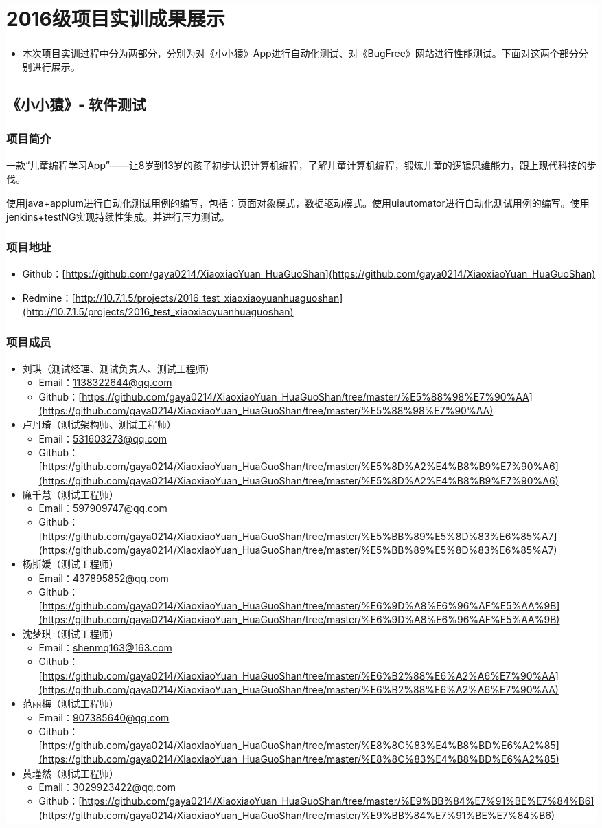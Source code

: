 ﻿
# 2016级项目实训成果展示 
- 本次项目实训过程中分为两部分，分别为对《小小猿》App进行自动化测试、对《BugFree》网站进行性能测试。下面对这两个部分分别进行展示。

## 《小小猿》- 软件测试

### 项目简介

一款“儿童编程学习App”——让8岁到13岁的孩子初步认识计算机编程，了解儿童计算机编程，锻炼儿童的逻辑思维能力，跟上现代科技的步伐。

使用java+appium进行自动化测试用例的编写，包括：页面对象模式，数据驱动模式。使用uiautomator进行自动化测试用例的编写。使用jenkins+testNG实现持续性集成。并进行压力测试。

### 项目地址
- Github：[https://github.com/gaya0214/XiaoxiaoYuan_HuaGuoShan](https://github.com/gaya0214/XiaoxiaoYuan_HuaGuoShan)

- Redmine：[http://10.7.1.5/projects/2016_test_xiaoxiaoyuanhuaguoshan](http://10.7.1.5/projects/2016_test_xiaoxiaoyuanhuaguoshan)

### 项目成员

- 刘琪（测试经理、测试负责人、测试工程师）
  - Email：[1138322644@qq.com](mailto:1138322644@qq.com) 
  - Github：[https://github.com/gaya0214/XiaoxiaoYuan_HuaGuoShan/tree/master/%E5%88%98%E7%90%AA](https://github.com/gaya0214/XiaoxiaoYuan_HuaGuoShan/tree/master/%E5%88%98%E7%90%AA)
- 卢丹琦（测试架构师、测试工程师）
  - Email：[531603273@qq.com](mailto:531603273@qq.com)
  - Github：[https://github.com/gaya0214/XiaoxiaoYuan_HuaGuoShan/tree/master/%E5%8D%A2%E4%B8%B9%E7%90%A6](https://github.com/gaya0214/XiaoxiaoYuan_HuaGuoShan/tree/master/%E5%8D%A2%E4%B8%B9%E7%90%A6)
- 廉千慧（测试工程师）
  - Email：[597909747@qq.com](mailto:597909747@qq.com)
  - Github：[https://github.com/gaya0214/XiaoxiaoYuan_HuaGuoShan/tree/master/%E5%BB%89%E5%8D%83%E6%85%A7](https://github.com/gaya0214/XiaoxiaoYuan_HuaGuoShan/tree/master/%E5%BB%89%E5%8D%83%E6%85%A7)
- 杨斯媛（测试工程师）
  - Email：[437895852@qq.com](mailto:437895852@qq.com)
  - Github：[https://github.com/gaya0214/XiaoxiaoYuan_HuaGuoShan/tree/master/%E6%9D%A8%E6%96%AF%E5%AA%9B](https://github.com/gaya0214/XiaoxiaoYuan_HuaGuoShan/tree/master/%E6%9D%A8%E6%96%AF%E5%AA%9B)
- 沈梦琪（测试工程师）
  - Email：[shenmq163@163.com](mailto:shenmq163@163.com)
  - Github：[https://github.com/gaya0214/XiaoxiaoYuan_HuaGuoShan/tree/master/%E6%B2%88%E6%A2%A6%E7%90%AA](https://github.com/gaya0214/XiaoxiaoYuan_HuaGuoShan/tree/master/%E6%B2%88%E6%A2%A6%E7%90%AA)
- 范丽梅（测试工程师）
  - Email：[907385640@qq.com ](mailto:907385640@qq.com )
  - Github：[https://github.com/gaya0214/XiaoxiaoYuan_HuaGuoShan/tree/master/%E8%8C%83%E4%B8%BD%E6%A2%85](https://github.com/gaya0214/XiaoxiaoYuan_HuaGuoShan/tree/master/%E8%8C%83%E4%B8%BD%E6%A2%85)
- 黄瑾然（测试工程师）
  - Email：[3029923422@qq.com](mailto:3029923422@qq.com)
  - Github：[https://github.com/gaya0214/XiaoxiaoYuan_HuaGuoShan/tree/master/%E9%BB%84%E7%91%BE%E7%84%B6](https://github.com/gaya0214/XiaoxiaoYuan_HuaGuoShan/tree/master/%E9%BB%84%E7%91%BE%E7%84%B6)

